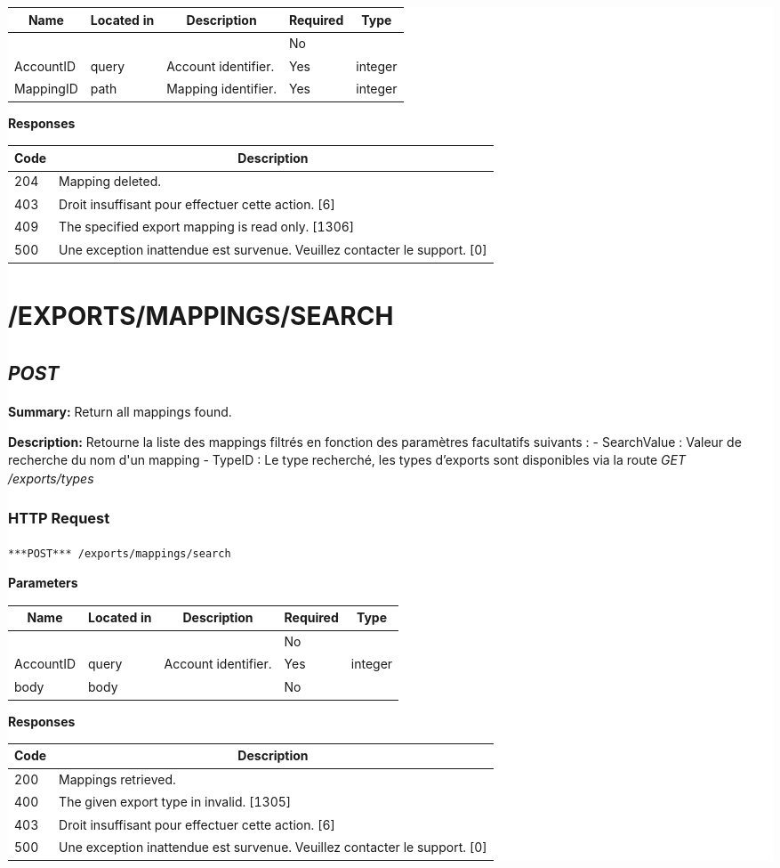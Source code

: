 | Name | Located in | Description | Required | Type |
| ---- | ---------- | ----------- | -------- | ---- |
|  |  |  | No |  |
| AccountID | query | Account identifier. | Yes | integer |
| MappingID | path | Mapping identifier. | Yes | integer |

**Responses**

| Code | Description |
| ---- | ----------- |
| 204 | Mapping deleted. |
| 403 | Droit insuffisant pour effectuer cette action. [6] |
| 409 | The specified export mapping is read only. [1306] |
| 500 | Une exception inattendue est survenue. Veuillez contacter le support. [0] |

# /EXPORTS/MAPPINGS/SEARCH
## ***POST*** 

**Summary:** Return all mappings found.

**Description:** Retourne la liste des mappings filtrés en fonction des paramètres facultatifs suivants : - SearchValue : Valeur de recherche du nom d'un mapping - TypeID : Le type recherché, les types d’exports sont disponibles via la route 
*GET /exports/types*

### HTTP Request 
`***POST*** /exports/mappings/search` 

**Parameters**

| Name | Located in | Description | Required | Type |
| ---- | ---------- | ----------- | -------- | ---- |
|  |  |  | No |  |
| AccountID | query | Account identifier. | Yes | integer |
| body | body |  | No |  |

**Responses**

| Code | Description |
| ---- | ----------- |
| 200 | Mappings retrieved. |
| 400 | The given export type in invalid. [1305] |
| 403 | Droit insuffisant pour effectuer cette action. [6] |
| 500 | Une exception inattendue est survenue. Veuillez contacter le support. [0] |
